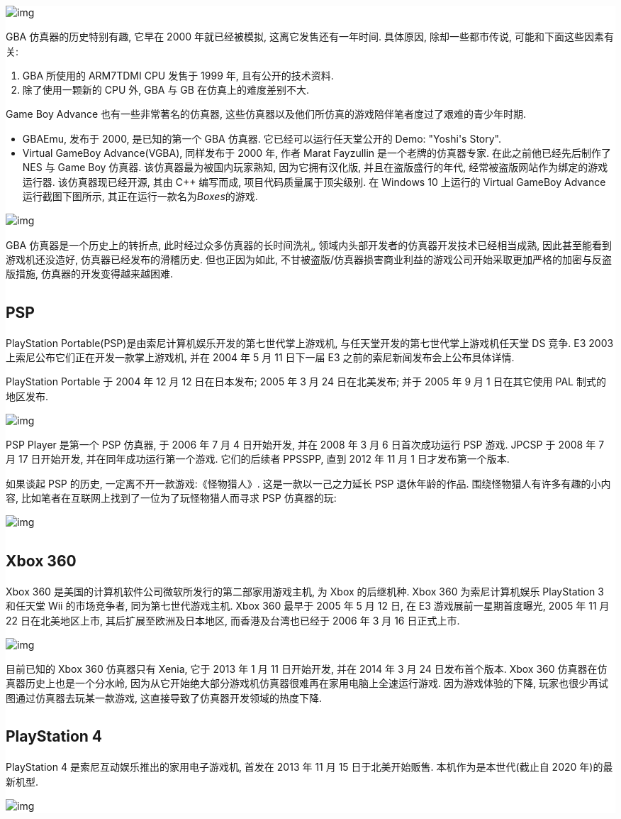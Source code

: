 ![img](/img/gameboy/history/emulator/gba.png)

GBA 仿真器的历史特别有趣, 它早在 2000 年就已经被模拟, 这离它发售还有一年时间. 具体原因, 除却一些都市传说, 可能和下面这些因素有关:

1.	GBA 所使用的 ARM7TDMI CPU 发售于 1999 年, 且有公开的技术资料.
2.	除了使用一颗新的 CPU 外, GBA 与 GB 在仿真上的难度差别不大.

Game Boy Advance 也有一些非常著名的仿真器, 这些仿真器以及他们所仿真的游戏陪伴笔者度过了艰难的青少年时期.

- GBAEmu, 发布于 2000, 是已知的第一个 GBA 仿真器. 它已经可以运行任天堂公开的 Demo: "Yoshi's Story".
- Virtual GameBoy Advance(VGBA), 同样发布于 2000 年, 作者 Marat Fayzullin 是一个老牌的仿真器专家. 在此之前他已经先后制作了 NES 与 Game Boy 仿真器. 该仿真器最为被国内玩家熟知, 因为它拥有汉化版, 并且在盗版盛行的年代, 经常被盗版网站作为绑定的游戏运行器. 该仿真器现已经开源, 其由 C++ 编写而成, 项目代码质量属于顶尖级别. 在 Windows 10 上运行的 Virtual GameBoy Advance 运行截图下图所示, 其正在运行一款名为*Boxes*的游戏.

![img](/img/gameboy/history/emulator/boxes.png)

GBA 仿真器是一个历史上的转折点, 此时经过众多仿真器的长时间洗礼, 领域内头部开发者的仿真器开发技术已经相当成熟, 因此甚至能看到游戏机还没造好, 仿真器已经发布的滑稽历史. 但也正因为如此, 不甘被盗版/仿真器损害商业利益的游戏公司开始采取更加严格的加密与反盗版措施, 仿真器的开发变得越来越困难.

## PSP

PlayStation Portable(PSP)是由索尼计算机娱乐开发的第七世代掌上游戏机, 与任天堂开发的第七世代掌上游戏机任天堂 DS 竞争. E3 2003 上索尼公布它们正在开发一款掌上游戏机, 并在 2004 年 5 月 11 日下一届 E3 之前的索尼新闻发布会上公布具体详情.

PlayStation Portable 于 2004 年 12 月 12 日在日本发布; 2005 年 3 月 24 日在北美发布; 并于 2005 年 9 月 1 日在其它使用 PAL 制式的地区发布.

![img](/img/gameboy/history/emulator/psp.png)

PSP Player 是第一个 PSP 仿真器, 于 2006 年 7 月 4 日开始开发, 并在 2008 年 3 月 6 日首次成功运行 PSP 游戏. JPCSP 于 2008 年 7 月 17 日开始开发, 并在同年成功运行第一个游戏. 它们的后续者 PPSSPP, 直到 2012 年 11 月 1 日才发布第一个版本.

如果谈起 PSP 的历史, 一定离不开一款游戏:《怪物猎人》. 这是一款以一己之力延长 PSP 退休年龄的作品. 围绕怪物猎人有许多有趣的小内容, 比如笔者在互联网上找到了一位为了玩怪物猎人而寻求 PSP 仿真器的玩:

![img](/img/gameboy/history/emulator/psp_request.png)

## Xbox 360

Xbox 360 是美国的计算机软件公司微软所发行的第二部家用游戏主机, 为 Xbox 的后继机种. Xbox 360 为索尼计算机娱乐 PlayStation 3 和任天堂 Wii 的市场竞争者, 同为第七世代游戏主机. Xbox 360 最早于 2005 年 5 月 12 日, 在 E3 游戏展前一星期首度曝光, 2005 年 11 月 22 日在北美地区上市, 其后扩展至欧洲及日本地区, 而香港及台湾也已经于 2006 年 3 月 16 日正式上市.

![img](/img/gameboy/history/emulator/xbox360.png)

目前已知的 Xbox 360 仿真器只有 Xenia, 它于 2013 年 1 月 11 日开始开发, 并在 2014 年 3 月 24 日发布首个版本. Xbox 360 仿真器在仿真器历史上也是一个分水岭, 因为从它开始绝大部分游戏机仿真器很难再在家用电脑上全速运行游戏. 因为游戏体验的下降, 玩家也很少再试图通过仿真器去玩某一款游戏, 这直接导致了仿真器开发领域的热度下降.

## PlayStation 4

PlayStation 4 是索尼互动娱乐推出的家用电子游戏机, 首发在 2013 年 11 月 15 日于北美开始贩售. 本机作为是本世代(截止自 2020 年)的最新机型.

![img](/img/gameboy/history/emulator/ps4.png)
